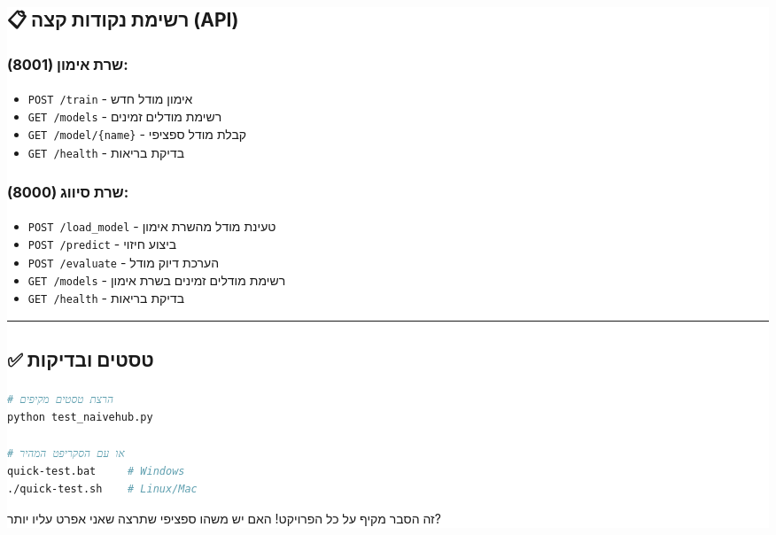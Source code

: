 
## 📋 רשימת נקודות קצה (API)

### שרת אימון (8001):
- `POST /train` - אימון מודל חדש
- `GET /models` - רשימת מודלים זמינים  
- `GET /model/{name}` - קבלת מודל ספציפי
- `GET /health` - בדיקת בריאות

### שרת סיווג (8000):
- `POST /load_model` - טעינת מודל מהשרת אימון
- `POST /predict` - ביצוע חיזוי
- `POST /evaluate` - הערכת דיוק מודל
- `GET /models` - רשימת מודלים זמינים בשרת אימון
- `GET /health` - בדיקת בריאות

---

## ✅ טסטים ובדיקות

```bash
# הרצת טסטים מקיפים
python test_naivehub.py

# או עם הסקריפט המהיר
quick-test.bat     # Windows
./quick-test.sh    # Linux/Mac
```

זה הסבר מקיף על כל הפרויקט! האם יש משהו ספציפי שתרצה שאני אפרט עליו יותר?
